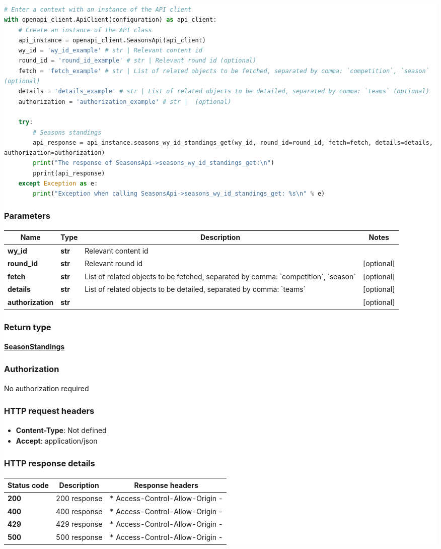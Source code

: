 ```python
# Enter a context with an instance of the API client
with openapi_client.ApiClient(configuration) as api_client:
    # Create an instance of the API class
    api_instance = openapi_client.SeasonsApi(api_client)
    wy_id = 'wy_id_example' # str | Relevant content id
    round_id = 'round_id_example' # str | Relevant round id (optional)
    fetch = 'fetch_example' # str | List of related objects to be fetched, separated by comma: `competition`, `season` (optional)
    details = 'details_example' # str | List of related objects to be detailed, separated by comma: `teams` (optional)
    authorization = 'authorization_example' # str |  (optional)

    try:
        # Seasons standings
        api_response = api_instance.seasons_wy_id_standings_get(wy_id, round_id=round_id, fetch=fetch, details=details, authorization=authorization)
        print("The response of SeasonsApi->seasons_wy_id_standings_get:\n")
        pprint(api_response)
    except Exception as e:
        print("Exception when calling SeasonsApi->seasons_wy_id_standings_get: %s\n" % e)
```



### Parameters


Name | Type | Description  | Notes
------------- | ------------- | ------------- | -------------
 **wy_id** | **str**| Relevant content id | 
 **round_id** | **str**| Relevant round id | [optional] 
 **fetch** | **str**| List of related objects to be fetched, separated by comma: &#x60;competition&#x60;, &#x60;season&#x60; | [optional] 
 **details** | **str**| List of related objects to be detailed, separated by comma: &#x60;teams&#x60; | [optional] 
 **authorization** | **str**|  | [optional] 

### Return type

[**SeasonStandings**](SeasonStandings.md)

### Authorization

No authorization required

### HTTP request headers

 - **Content-Type**: Not defined
 - **Accept**: application/json

### HTTP response details

| Status code | Description | Response headers |
|-------------|-------------|------------------|
**200** | 200 response |  * Access-Control-Allow-Origin -  <br>  |
**400** | 400 response |  * Access-Control-Allow-Origin -  <br>  |
**429** | 429 response |  * Access-Control-Allow-Origin -  <br>  |
**500** | 500 response |  * Access-Control-Allow-Origin -  <br>  |
